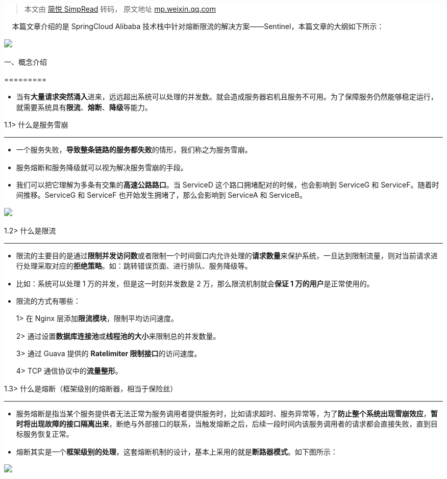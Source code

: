 > 本文由 [简悦 SimpRead](http://ksria.com/simpread/) 转码， 原文地址 [mp.weixin.qq.com](https://mp.weixin.qq.com/s?__biz=MzI0MTE0NTc0Ng==&mid=2247487759&idx=1&sn=b1a26b7f7654fade3bf15377de1cb77d&chksm=e91153f2de66dae4de1f1ed5e0f2d9490f53fb510a9ce534e6e6da316f80be4ae05fa4b1688e&scene=178&cur_album_id=2173835491853336577#rd)

    本篇文章介绍的是 SpringCloud Alibaba 技术栈中针对熔断限流的解决方案——Sentinel，本篇文章的大纲如下所示：  

![](https://mmbiz.qpic.cn/mmbiz_png/AZHyCoMMOCibiak9K7XY9Rq7AWsnV5OSPoRN4MD1qdDVcYMW8gBRpgHzEalT2Fv3PS2wptfn0Sia1x0a5aM2YGs7Q/640?wx_fmt=png)

一、概念介绍  

=========

*   当有**大量请求突然涌入**进来，远远超出系统可以处理的并发数。就会造成服务器宕机且服务不可用。为了保障服务仍然能够稳定运行，就需要系统具有**限流**、**熔断**、**降级**等能力。
    

1.1> 什么是服务雪崩  

---------------

*   一个服务失败，**导致整条链路的服务都失败**的情形，我们称之为服务雪崩。
    
*   服务熔断和服务降级就可以视为解决服务雪崩的手段。
    
*   我们可以把它理解为多条有交集的**高速公路路口**。当 ServiceD 这个路口拥堵配对的时候，也会影响到 ServiceG 和 ServiceF。随着时间推移。ServiceG 和 ServiceF 也开始发生拥堵了，那么会影响到 ServiceA 和 ServiceB。
    

![](https://mmbiz.qpic.cn/mmbiz_png/AZHyCoMMOCibiak9K7XY9Rq7AWsnV5OSPoykWpYv1xiax15WwcLXbLw64G4NhPlHueQdDqZekHPrKfcLvRcC79fHA/640?wx_fmt=png)

1.2> 什么是限流  

-------------

*   限流的主要目的是通过**限制并发访问数**或者限制一个时间窗口内允许处理的**请求数量**来保护系统，一旦达到限制流量，则对当前请求进行处理采取对应的**拒绝策略**。如：跳转错误页面、进行排队、服务降级等。
    
*   比如：系统可以处理 1 万的并发，但是这一时刻并发数是 2 万，那么限流机制就会**保证 1 万的用户**是正常使用的。
    
*   限流的方式有哪些：
    
    1> 在 Nginx 层添加**限流模块**，限制平均访问速度。
    
    2> 通过设置**数据库连接池**或**线程池的大小**来限制总的并发数量。
    
    3> 通过 Guava 提供的 **Ratelimiter 限制接口**的访问速度。
    
    4> TCP 通信协议中的**流量整形**。
    

1.3> 什么是熔断（框架级别的熔断器，相当于保险丝）  

------------------------------

*   服务熔断是指当某个服务提供者无法正常为服务调用者提供服务时，比如请求超时、服务异常等，为了**防止整个系统出现雪崩效应**，**暂时将出现故障的接口隔离出来**，断绝与外部接口的联系，当触发熔断之后，后续一段时间内该服务调用者的请求都会直接失败，直到目标服务恢复正常。
    
*   熔断其实是一个**框架级别的处理**，这套熔断机制的设计，基本上采用的就是**断路器模式**。如下图所示：
    

![](https://mmbiz.qpic.cn/mmbiz_png/AZHyCoMMOCibiak9K7XY9Rq7AWsnV5OSPosWOWvIdFMud8BpgkBaa1mqLVuDUUibvXvcOibX6w5PZp07reGOlKosaQ/640?wx_fmt=png)
